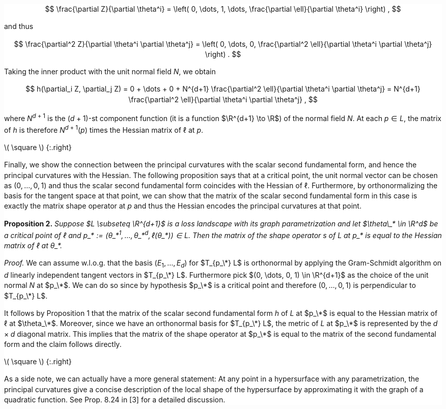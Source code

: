 $$
    \frac{\partial Z}{\partial \theta^i} = \left( 0, \dots, 1, \dots, \frac{\partial \ell}{\partial \theta^i} \right) ,
$$

and thus

$$
    \frac{\partial^2 Z}{\partial \theta^i \partial \theta^j} = \left( 0, \dots, 0, \frac{\partial^2 \ell}{\partial \theta^i \partial \theta^j} \right) .
$$

Taking the inner product with the unit normal field $N$, we obtain

$$
    h(\partial_i Z, \partial_j Z) = 0 + \dots + 0 + N^{d+1} \frac{\partial^2 \ell}{\partial \theta^i \partial \theta^j} = N^{d+1} \frac{\partial^2 \ell}{\partial \theta^i \partial \theta^j} ,
$$

where $N^{d+1}$ is the $(d+1)$-st component function (it is a function $\R^{d+1} \to \R$) of the normal field $N$. At each $p \in L$, the matrix of $h$ is therefore $N^{d+1}(p)$ times the Hessian matrix of $\ell$ at $p$.

\\( \square \\)
{:.right}


Finally, we show the connection between the principal curvatures with the scalar second fundamental form, and hence the principal curvatures with the Hessian. The following proposition says that at a critical point, the unit normal vector can be chosen as $(0, \dots, 0, 1)$ and thus the scalar second fundamental form coincides with the Hessian of $\ell$. Furthermore, by orthonormalizing the basis for the tangent space at that point, we can show that the matrix of the scalar second fundamental form in this case is exactly the matrix shape operator at $p$ and thus the Hessian encodes the principal curvatures at that point.


**Proposition 2.** _Suppose $L \subseteq \R^{d+1}$ is a loss landscape with its graph parametrization and let $\theta\_* \in \R^d$ be a critical point of $\ell$ and $p\_* := (\theta\_*^1, \dots, \theta\_*^d, \ell(\theta\_*)) \in L$. Then the matrix of the shape operator $s$ of $L$ at $p\_*$ is equal to the Hessian matrix of $\ell$ at $\theta\_*$._

_Proof._ We can assume w.l.o.g. that the basis $(E_1, \dots, E_d)$ for $T_{p_\*} L$ is orthonormal by applying the Gram-Schmidt algorithm on $d$ linearly independent tangent vectors in $T_{p_\*} L$. Furthermore pick $(0, \dots, 0, 1) \in \R^{d+1}$ as the choice of the unit normal $N$ at $p_\*$. We can do so since by hypothesis $p_\*$ is a critical point and therefore $(0, \dots, 0, 1)$ is perpendicular to $T_{p_\*} L$.

It follows by Proposition 1 that the matrix of the scalar second fundamental form $h$ of $L$ at $p_\*$ is equal to the Hessian matrix of $\ell$ at $\theta_\*$. Moreover, since we have an orthonormal basis for $T_{p_\*} L$, the metric of $L$ at $p_\*$ is represented by the $d \times d$ diagonal matrix. This implies that the matrix of the shape operator at $p_\*$ is equal to the matrix of the second fundamental form and the claim follows directly.

\\( \square \\)
{:.right}


As a side note, we can actually have a more general statement: At any point in a hypersurface with any parametrization, the principal curvatures give a concise description of the local shape of the hypersurface by approximating it with the graph of a quadratic function. See Prop. 8.24 in [3] for a detailed discussion.
